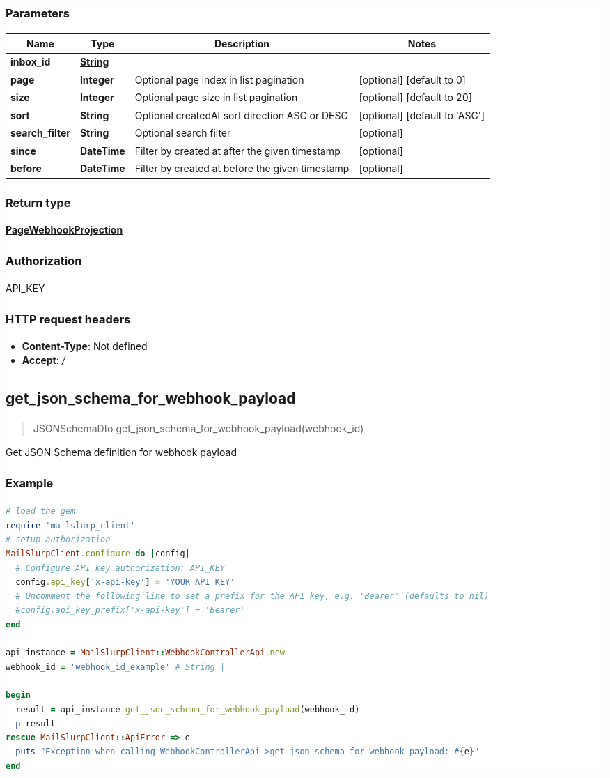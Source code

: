 ### Parameters


Name | Type | Description  | Notes
------------- | ------------- | ------------- | -------------
 **inbox_id** | [**String**]()|  | 
 **page** | **Integer**| Optional page index in list pagination | [optional] [default to 0]
 **size** | **Integer**| Optional page size in list pagination | [optional] [default to 20]
 **sort** | **String**| Optional createdAt sort direction ASC or DESC | [optional] [default to &#39;ASC&#39;]
 **search_filter** | **String**| Optional search filter | [optional] 
 **since** | **DateTime**| Filter by created at after the given timestamp | [optional] 
 **before** | **DateTime**| Filter by created at before the given timestamp | [optional] 

### Return type

[**PageWebhookProjection**](PageWebhookProjection)

### Authorization

[API_KEY](../README#API_KEY)

### HTTP request headers

- **Content-Type**: Not defined
- **Accept**: */*


## get_json_schema_for_webhook_payload

> JSONSchemaDto get_json_schema_for_webhook_payload(webhook_id)



Get JSON Schema definition for webhook payload

### Example

```ruby
# load the gem
require 'mailslurp_client'
# setup authorization
MailSlurpClient.configure do |config|
  # Configure API key authorization: API_KEY
  config.api_key['x-api-key'] = 'YOUR API KEY'
  # Uncomment the following line to set a prefix for the API key, e.g. 'Bearer' (defaults to nil)
  #config.api_key_prefix['x-api-key'] = 'Bearer'
end

api_instance = MailSlurpClient::WebhookControllerApi.new
webhook_id = 'webhook_id_example' # String | 

begin
  result = api_instance.get_json_schema_for_webhook_payload(webhook_id)
  p result
rescue MailSlurpClient::ApiError => e
  puts "Exception when calling WebhookControllerApi->get_json_schema_for_webhook_payload: #{e}"
end
```
